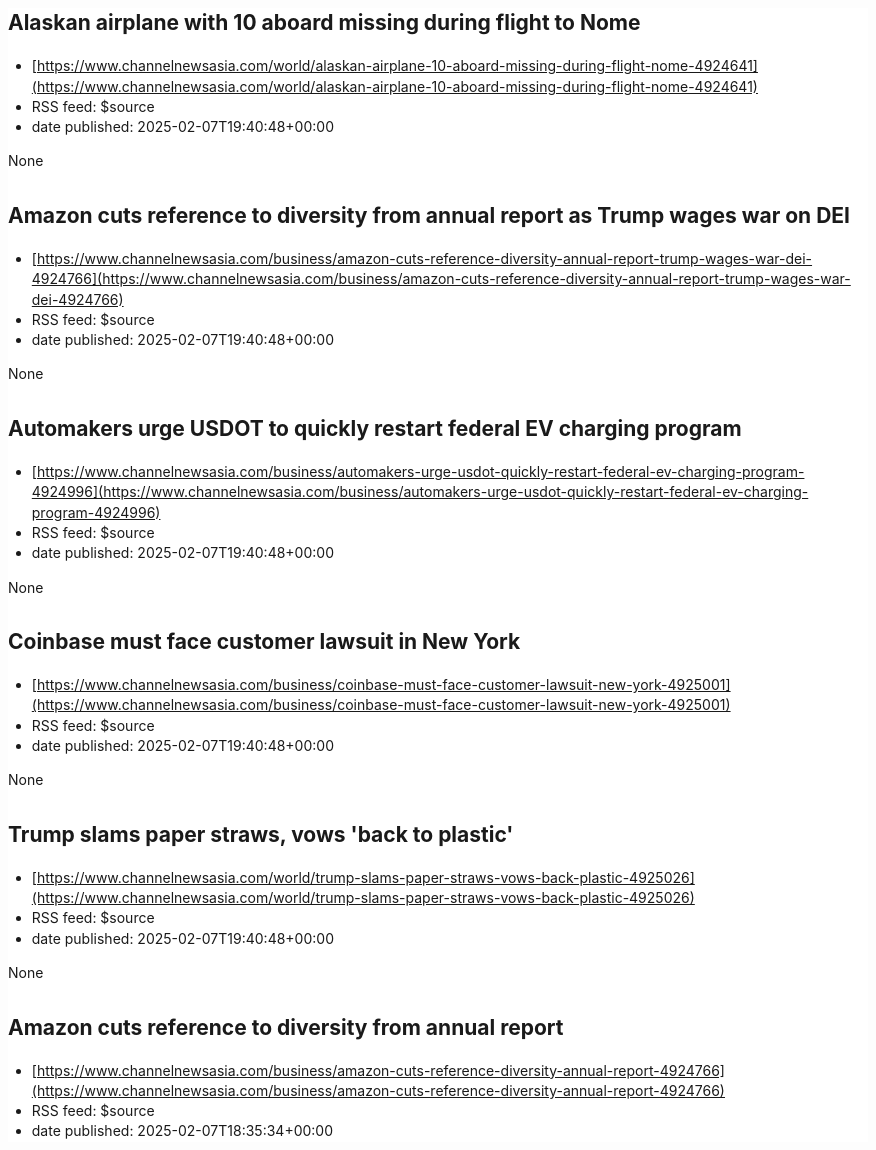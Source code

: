 ## Alaskan airplane with 10 aboard missing during flight to Nome
 - [https://www.channelnewsasia.com/world/alaskan-airplane-10-aboard-missing-during-flight-nome-4924641](https://www.channelnewsasia.com/world/alaskan-airplane-10-aboard-missing-during-flight-nome-4924641)
 - RSS feed: $source
 - date published: 2025-02-07T19:40:48+00:00

None

## Amazon cuts reference to diversity from annual report as Trump wages war on DEI
 - [https://www.channelnewsasia.com/business/amazon-cuts-reference-diversity-annual-report-trump-wages-war-dei-4924766](https://www.channelnewsasia.com/business/amazon-cuts-reference-diversity-annual-report-trump-wages-war-dei-4924766)
 - RSS feed: $source
 - date published: 2025-02-07T19:40:48+00:00

None

## Automakers urge USDOT to quickly restart federal EV charging program
 - [https://www.channelnewsasia.com/business/automakers-urge-usdot-quickly-restart-federal-ev-charging-program-4924996](https://www.channelnewsasia.com/business/automakers-urge-usdot-quickly-restart-federal-ev-charging-program-4924996)
 - RSS feed: $source
 - date published: 2025-02-07T19:40:48+00:00

None

## Coinbase must face customer lawsuit in New York
 - [https://www.channelnewsasia.com/business/coinbase-must-face-customer-lawsuit-new-york-4925001](https://www.channelnewsasia.com/business/coinbase-must-face-customer-lawsuit-new-york-4925001)
 - RSS feed: $source
 - date published: 2025-02-07T19:40:48+00:00

None

## Trump slams paper straws, vows 'back to plastic'
 - [https://www.channelnewsasia.com/world/trump-slams-paper-straws-vows-back-plastic-4925026](https://www.channelnewsasia.com/world/trump-slams-paper-straws-vows-back-plastic-4925026)
 - RSS feed: $source
 - date published: 2025-02-07T19:40:48+00:00

None

## Amazon cuts reference to diversity from annual report
 - [https://www.channelnewsasia.com/business/amazon-cuts-reference-diversity-annual-report-4924766](https://www.channelnewsasia.com/business/amazon-cuts-reference-diversity-annual-report-4924766)
 - RSS feed: $source
 - date published: 2025-02-07T18:35:34+00:00
